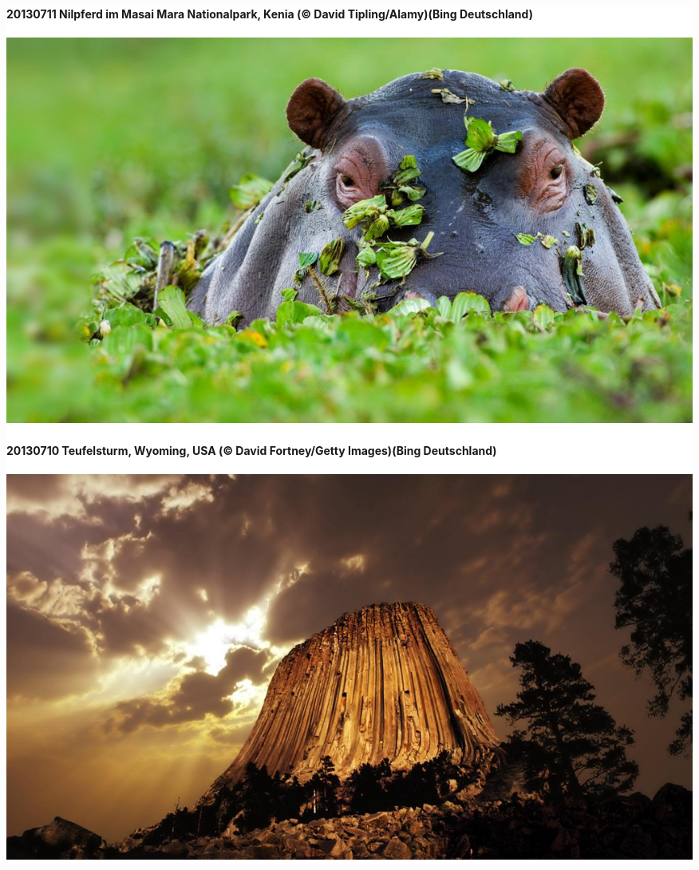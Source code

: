 #### 20130711 Nilpferd im Masai Mara Nationalpark, Kenia (© David Tipling/Alamy)(Bing Deutschland)

![](20130711_NilpferdMasaiMara_1366x768.jpg)

#### 20130710 Teufelsturm, Wyoming, USA (© David Fortney/Getty Images)(Bing Deutschland)

![](20130710_Teufelsturm_1366x768.jpg)
